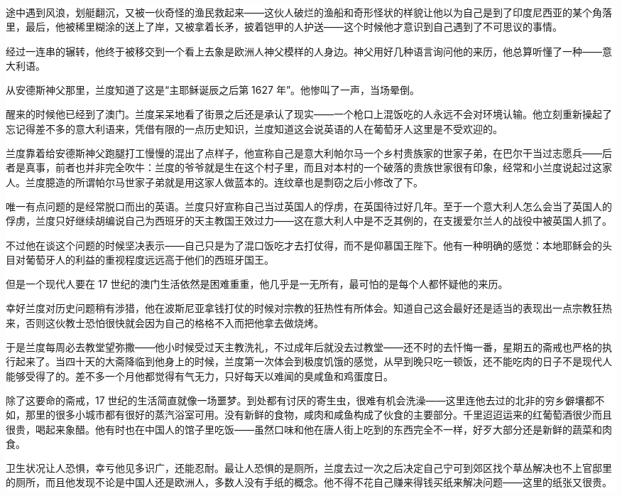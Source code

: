 途中遇到风浪，划艇翻沉，又被一伙奇怪的渔民救起来——这伙人破烂的渔船和奇形怪状的样貌让他以为自己是到了印度尼西亚的某个角落里，最后，他被稀里糊涂的送上了岸，又被拿着长矛，披着铠甲的人护送——这个时候他才意识到自己遇到了不可思议的事情。

经过一连串的辗转，他终于被移交到一个看上去象是欧洲人神父模样的人身边。神父用好几种语言询问他的来历，他总算听懂了一种——意大利语。

从安德斯神父那里，兰度知道了这是“主耶稣诞辰之后第 1627 年”。他惨叫了一声，当场晕倒。

醒来的时候他已经到了澳门。兰度呆呆地看了街景之后还是承认了现实——一个枪口上混饭吃的人永远不会对环境认输。他立刻重新操起了忘记得差不多的意大利语来，凭借有限的一点历史知识，兰度知道这会说英语的人在葡萄牙人这里是不受欢迎的。

兰度靠着给安德斯神父跑腿打工慢慢的混出了点样子，他宣称自己是意大利帕尔马一个乡村贵族家的世家子弟，在巴尔干当过志愿兵——后者是真事，前者也并非完全吹牛：兰度的爷爷就是生在这个村子里，而且对本村的一个破落的贵族世家很有印象，经常和小兰度说起过这家人。兰度臆造的所谓帕尔马世家子弟就是用这家人做蓝本的。连纹章也是剽窃之后小修改了下。

唯一有点问题的是经常脱口而出的英语。兰度只好宣称自己当过英国人的俘虏，在英国待过好几年。至于一个意大利人怎么会当了英国人的俘虏，兰度只好继续胡编说自己为西班牙的天主教国王效过力——这在意大利人中是不乏其例的，在支援爱尔兰人的战役中被英国人抓了。

不过他在谈这个问题的时候坚决表示——自己只是为了混口饭吃才去打仗得，而不是仰慕国王陛下。他有一种明确的感觉：本地耶稣会的头目对葡萄牙人的利益的重视程度远远高于他们的西班牙国王。

但是一个现代人要在 17 世纪的澳门生活依然是困难重重，他几乎是一无所有，最可怕的是每个人都怀疑他的来历。

幸好兰度对历史问题稍有涉猎，他在波斯尼亚拿钱打仗的时候对宗教的狂热性有所体会。知道自己这会最好还是适当的表现出一点宗教狂热来，否则这伙教士恐怕很快就会因为自己的格格不入而把他拿去做烧烤。

于是兰度每周必去教堂望弥撒——他小时候受过天主教洗礼，不过成年后就没去过教堂——还不时的去忏悔一番，星期五的斋戒也严格的执行起来了。当四十天的大斋降临到他身上的时候，兰度第一次体会到极度饥饿的感觉，从早到晚只吃一顿饭，还不能吃肉的日子不是现代人能够受得了的。差不多一个月他都觉得有气无力，只好每天以难闻的臭咸鱼和鸡蛋度日。

除了这要命的斋戒，17 世纪的生活简直就像一场噩梦。到处都有讨厌的寄生虫，很难有机会洗澡——这里连他去过的北非的穷乡僻壤都不如，那里的很多小城市都有很好的蒸汽浴室可用。没有新鲜的食物，咸肉和咸鱼构成了伙食的主要部分。千里迢迢运来的红葡萄酒很少而且很贵，喝起来象醋。他有时也在中国人的馆子里吃饭——虽然口味和他在唐人街上吃到的东西完全不一样，好歹大部分还是新鲜的蔬菜和肉食。

卫生状况让人恐惧，幸亏他见多识广，还能忍耐。最让人恐惧的是厕所，兰度去过一次之后决定自己宁可到郊区找个草丛解决也不上官邸里的厕所，而且他发现不论是中国人还是欧洲人，多数人没有手纸的概念。他不得不花自己赚来得钱买纸来解决问题——这里的纸张又很贵。
